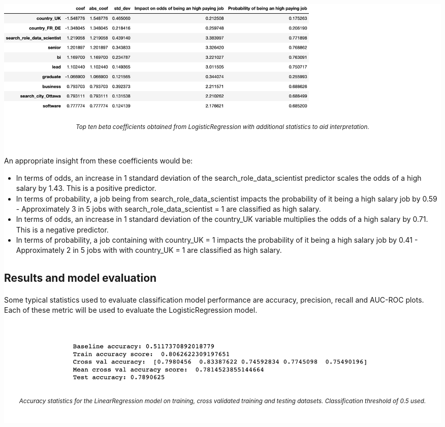 <kbd><img src="images/odds.png" width=600 /></kbd>
</p>
<p align="center"><i><sub>Top ten beta coefficients obtained from LogisticRegression with additional statistics to aid interpretation.</sub></i></p>
<br>

An appropriate insight from these coefficients would be:
* In terms of odds, an increase in 1 standard deviation of the search_role_data_scientist predictor scales the odds of a high salary by 1.43. This is a positive predictor. 
* In terms of probability, a job being from search_role_data_scientist impacts the probability of it being a high salary job by 0.59 -  Approximately 3 in 5 jobs with search_role_data_scientist = 1 are classified as high salary.
* In terms of odds, an increase in 1 standard deviation of the country_UK variable multiplies the odds of a high salary by 0.71. This is a negative predictor.
* In terms of probability, a job containing with country_UK = 1 impacts the probability of it being a high salary job by 0.41 - Approximately 2 in 5 jobs with with country_UK = 1 are classified as high salary.

## Results and model evaluation

Some typical statistics used to evaluate classification model performance are accuracy, precision, recall and AUC-ROC plots. Each of these metric will be used to evaluate the LogisticRegression model.

<br>
<p align="center" width="100%">
<kbd><img src="images/model_scores.png" width=600 /></kbd>
</p>
<p align="center"><i><sub>Accuracy statistics for the LinearRegression model on training, cross validated training and testing datasets. Classification threshold of 0.5 used.</sub></i></p>
<br>
